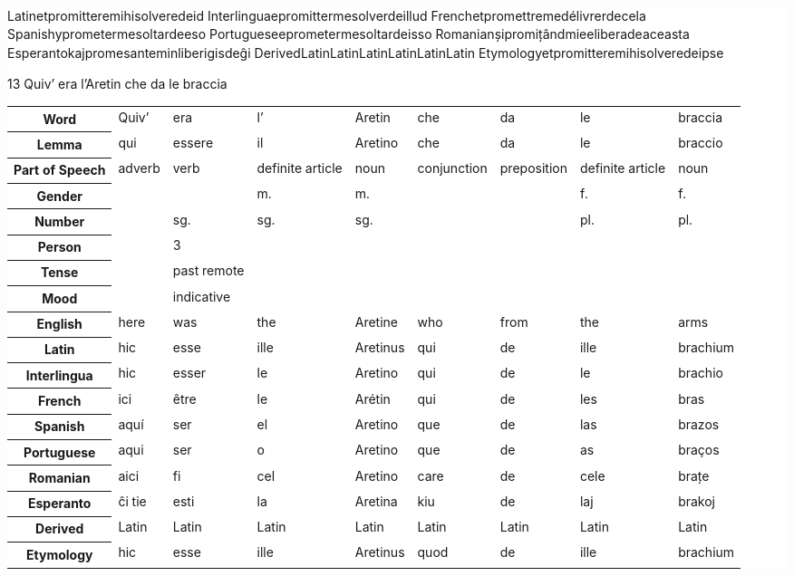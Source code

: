 <tr><th>Latin</th><td>et</td><td>promittere</td><td>mihi</td><td>solvere</td><td>de</td><td>id</td></tr>
<tr><th>Interlingua</th><td>e</td><td>promitter</td><td>me</td><td>solver</td><td>de</td><td>illud</td></tr>
<tr><th>French</th><td>et</td><td>promettre</td><td>me</td><td>délivrer</td><td>de</td><td>cela</td></tr>
<tr><th>Spanish</th><td>y</td><td>prometer</td><td>me</td><td>soltar</td><td>de</td><td>eso</td></tr>
<tr><th>Portuguese</th><td>e</td><td>prometer</td><td>me</td><td>soltar</td><td>de</td><td>isso</td></tr>
<tr><th>Romanian</th><td>și</td><td>promițând</td><td>mie</td><td>elibera</td><td>de</td><td>aceasta</td></tr>
<tr><th>Esperanto</th><td>kaj</td><td>promesante</td><td>min</td><td>liberigis</td><td>de</td><td>ĝi</td></tr>
<tr><th>Derived</th><td>Latin</td><td>Latin</td><td>Latin</td><td>Latin</td><td>Latin</td><td>Latin</td></tr>
<tr><th>Etymology</th><td>et</td><td>promittere</td><td>mihi</td><td>solvere</td><td>de</td><td>ipse</td></tr>
</table>

13 Quiv’ era l’Aretin che da le braccia

<table>
<tr><th>Word</th><td>Quiv’</td><td>era</td><td>l’</td><td>Aretin</td><td>che</td><td>da</td><td>le</td><td>braccia</td></tr>
<tr><th>Lemma</th><td>qui</td><td>essere</td><td>il</td><td>Aretino</td><td>che</td><td>da</td><td>le</td><td>braccio</td></tr>
<tr><th>Part of Speech</th><td>adverb</td><td>verb</td><td>definite article</td><td>noun</td><td>conjunction</td><td>preposition</td><td>definite article</td><td>noun</td></tr>
<tr><th>Gender</th><td></td><td></td><td>m.</td><td>m.</td><td></td><td></td><td>f.</td><td>f.</td></tr>
<tr><th>Number</th><td></td><td>sg.</td><td>sg.</td><td>sg.</td><td></td><td></td><td>pl.</td><td>pl.</td></tr>
<tr><th>Person</th><td></td><td>3</td><td></td><td></td><td></td><td></td><td></td><td></td></tr>
<tr><th>Tense</th><td></td><td>past remote</td><td></td><td></td><td></td><td></td><td></td><td></td></tr>
<tr><th>Mood</th><td></td><td>indicative</td><td></td><td></td><td></td><td></td><td></td><td></td></tr>
<tr><th>English</th><td>here</td><td>was</td><td>the</td><td>Aretine</td><td>who</td><td>from</td><td>the</td><td>arms</td></tr>
<tr><th>Latin</th><td>hic</td><td>esse</td><td>ille</td><td>Aretinus</td><td>qui</td><td>de</td><td>ille</td><td>brachium</td></tr>
<tr><th>Interlingua</th><td>hic</td><td>esser</td><td>le</td><td>Aretino</td><td>qui</td><td>de</td><td>le</td><td>brachio</td></tr>
<tr><th>French</th><td>ici</td><td>être</td><td>le</td><td>Arétin</td><td>qui</td><td>de</td><td>les</td><td>bras</td></tr>
<tr><th>Spanish</th><td>aquí</td><td>ser</td><td>el</td><td>Aretino</td><td>que</td><td>de</td><td>las</td><td>brazos</td></tr>
<tr><th>Portuguese</th><td>aqui</td><td>ser</td><td>o</td><td>Aretino</td><td>que</td><td>de</td><td>as</td><td>braços</td></tr>
<tr><th>Romanian</th><td>aici</td><td>fi</td><td>cel</td><td>Aretino</td><td>care</td><td>de</td><td>cele</td><td>brațe</td></tr>
<tr><th>Esperanto</th><td>ĉi tie</td><td>esti</td><td>la</td><td>Aretina</td><td>kiu</td><td>de</td><td>laj</td><td>brakoj</td></tr>
<tr><th>Derived</th><td>Latin</td><td>Latin</td><td>Latin</td><td>Latin</td><td>Latin</td><td>Latin</td><td>Latin</td><td>Latin</td></tr>
<tr><th>Etymology</th><td>hic</td><td>esse</td><td>ille</td><td>Aretinus</td><td>quod</td><td>de</td><td>ille</td><td>brachium</td></tr>
</table>
